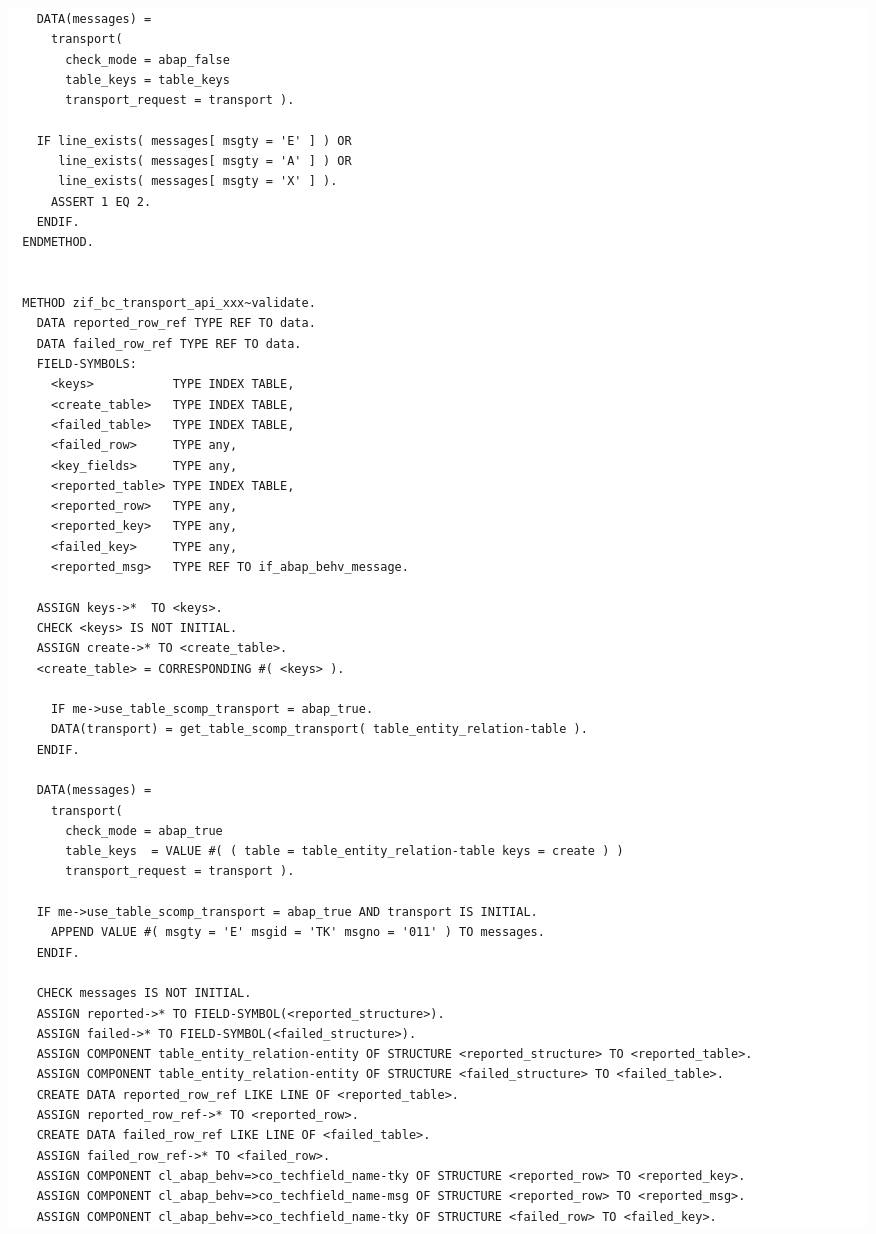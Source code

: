         DATA(messages) =
          transport(
            check_mode = abap_false
            table_keys = table_keys
            transport_request = transport ).

        IF line_exists( messages[ msgty = 'E' ] ) OR
           line_exists( messages[ msgty = 'A' ] ) OR
           line_exists( messages[ msgty = 'X' ] ).
          ASSERT 1 EQ 2.
        ENDIF.
      ENDMETHOD.


      METHOD zif_bc_transport_api_xxx~validate.
        DATA reported_row_ref TYPE REF TO data.
        DATA failed_row_ref TYPE REF TO data.
        FIELD-SYMBOLS:
          <keys>           TYPE INDEX TABLE,
          <create_table>   TYPE INDEX TABLE,
          <failed_table>   TYPE INDEX TABLE,
          <failed_row>     TYPE any,
          <key_fields>     TYPE any,
          <reported_table> TYPE INDEX TABLE,
          <reported_row>   TYPE any,
          <reported_key>   TYPE any,
          <failed_key>     TYPE any,
          <reported_msg>   TYPE REF TO if_abap_behv_message.

        ASSIGN keys->*  TO <keys>.
        CHECK <keys> IS NOT INITIAL.
        ASSIGN create->* TO <create_table>.
        <create_table> = CORRESPONDING #( <keys> ).

          IF me->use_table_scomp_transport = abap_true.
          DATA(transport) = get_table_scomp_transport( table_entity_relation-table ).
        ENDIF.

        DATA(messages) =
          transport(
            check_mode = abap_true
            table_keys  = VALUE #( ( table = table_entity_relation-table keys = create ) )
            transport_request = transport ).

        IF me->use_table_scomp_transport = abap_true AND transport IS INITIAL.
          APPEND VALUE #( msgty = 'E' msgid = 'TK' msgno = '011' ) TO messages.
        ENDIF.

        CHECK messages IS NOT INITIAL.
        ASSIGN reported->* TO FIELD-SYMBOL(<reported_structure>).
        ASSIGN failed->* TO FIELD-SYMBOL(<failed_structure>).
        ASSIGN COMPONENT table_entity_relation-entity OF STRUCTURE <reported_structure> TO <reported_table>.
        ASSIGN COMPONENT table_entity_relation-entity OF STRUCTURE <failed_structure> TO <failed_table>.
        CREATE DATA reported_row_ref LIKE LINE OF <reported_table>.
        ASSIGN reported_row_ref->* TO <reported_row>.
        CREATE DATA failed_row_ref LIKE LINE OF <failed_table>.
        ASSIGN failed_row_ref->* TO <failed_row>.
        ASSIGN COMPONENT cl_abap_behv=>co_techfield_name-tky OF STRUCTURE <reported_row> TO <reported_key>.
        ASSIGN COMPONENT cl_abap_behv=>co_techfield_name-msg OF STRUCTURE <reported_row> TO <reported_msg>.
        ASSIGN COMPONENT cl_abap_behv=>co_techfield_name-tky OF STRUCTURE <failed_row> TO <failed_key>.

